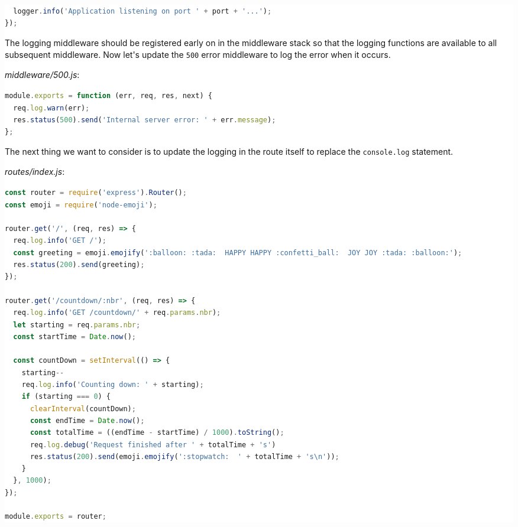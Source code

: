 ```js
  logger.info('Application listening on port ' + port + '...');
});
```

The logging middleware should be registered early on in the middleware stack so that the logging functions are available to all subsequent middleware. Now let's update the `500` error middleware to log the error when it occurs.

_middleware/500.js_:

```js
module.exports = function (err, req, res, next) {
  req.log.warn(err);
  res.status(500).send('Internal server error: ' + err.message);
};
```

The next thing we want to consider is to update the logging in the route itself to replace the `console.log` statement.

_routes/index.js_:

```js
const router = require('express').Router();
const emoji = require('node-emoji');

router.get('/', (req, res) => {
  req.log.info('GET /');
  const greeting = emoji.emojify(':balloon: :tada:  HAPPY HAPPY :confetti_ball:  JOY JOY :tada: :balloon:');
  res.status(200).send(greeting);
});

router.get('/countdown/:nbr', (req, res) => {
  req.log.info('GET /countdown/' + req.params.nbr);
  let starting = req.params.nbr;
  const startTime = Date.now();

  const countDown = setInterval(() => {
    starting--
    req.log.info('Counting down: ' + starting);
    if (starting === 0) {
      clearInterval(countDown);
      const endTime = Date.now();
      const totalTime = ((endTime - startTime) / 1000).toString();
      req.log.debug('Request finished after ' + totalTime + 's')
      res.status(200).send(emoji.emojify(':stopwatch:  ' + totalTime + 's\n'));
    }
  }, 1000);
});

module.exports = router;
```
